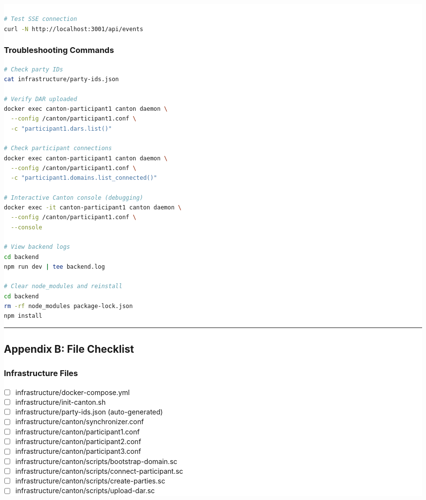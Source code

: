 ```bash

# Test SSE connection
curl -N http://localhost:3001/api/events
```

### Troubleshooting Commands
```bash
# Check party IDs
cat infrastructure/party-ids.json

# Verify DAR uploaded
docker exec canton-participant1 canton daemon \
  --config /canton/participant1.conf \
  -c "participant1.dars.list()"

# Check participant connections
docker exec canton-participant1 canton daemon \
  --config /canton/participant1.conf \
  -c "participant1.domains.list_connected()"

# Interactive Canton console (debugging)
docker exec -it canton-participant1 canton daemon \
  --config /canton/participant1.conf \
  --console

# View backend logs
cd backend
npm run dev | tee backend.log

# Clear node_modules and reinstall
cd backend
rm -rf node_modules package-lock.json
npm install
```

---

## Appendix B: File Checklist

### Infrastructure Files
- [ ] infrastructure/docker-compose.yml
- [ ] infrastructure/init-canton.sh
- [ ] infrastructure/party-ids.json (auto-generated)
- [ ] infrastructure/canton/synchronizer.conf
- [ ] infrastructure/canton/participant1.conf
- [ ] infrastructure/canton/participant2.conf
- [ ] infrastructure/canton/participant3.conf
- [ ] infrastructure/canton/scripts/bootstrap-domain.sc
- [ ] infrastructure/canton/scripts/connect-participant.sc
- [ ] infrastructure/canton/scripts/create-parties.sc
- [ ] infrastructure/canton/scripts/upload-dar.sc
